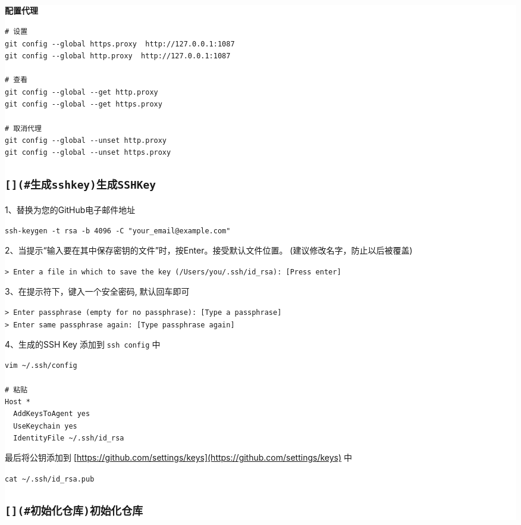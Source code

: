 **配置代理**

```shell
# 设置
git config --global https.proxy  http://127.0.0.1:1087
git config --global http.proxy  http://127.0.0.1:1087

# 查看
git config --global --get http.proxy
git config --global --get https.proxy

# 取消代理
git config --global --unset http.proxy
git config --global --unset https.proxy
```

## `[](#生成sshkey)生成SSHKey`

1、替换为您的GitHub电子邮件地址

```shell
ssh-keygen -t rsa -b 4096 -C "your_email@example.com"
```

2、当提示“输入要在其中保存密钥的文件”时，按Enter。接受默认文件位置。 (建议修改名字，防止以后被覆盖)

```
> Enter a file in which to save the key (/Users/you/.ssh/id_rsa): [Press enter]

```

3、在提示符下，键入一个安全密码, 默认回车即可

```shell
> Enter passphrase (empty for no passphrase): [Type a passphrase]
> Enter same passphrase again: [Type passphrase again]
```

4、生成的SSH Key 添加到 `ssh config` 中

```shell
vim ~/.ssh/config

# 粘贴
Host *
  AddKeysToAgent yes
  UseKeychain yes
  IdentityFile ~/.ssh/id_rsa
```

最后将公钥添加到 [https://github.com/settings/keys](https://github.com/settings/keys) 中

```
cat ~/.ssh/id_rsa.pub

```

## `[](#初始化仓库)初始化仓库`
